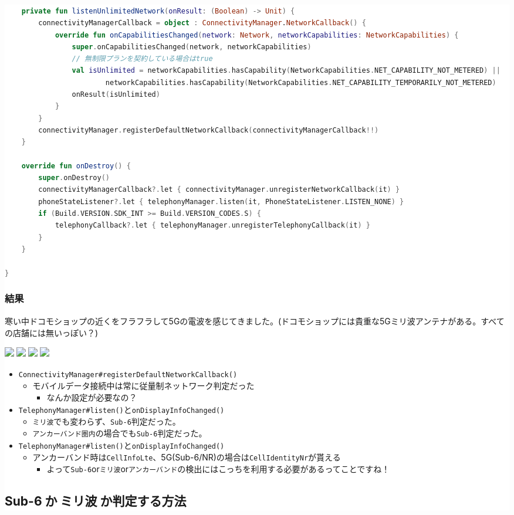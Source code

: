 ```kotlin
    private fun listenUnlimitedNetwork(onResult: (Boolean) -> Unit) {
        connectivityManagerCallback = object : ConnectivityManager.NetworkCallback() {
            override fun onCapabilitiesChanged(network: Network, networkCapabilities: NetworkCapabilities) {
                super.onCapabilitiesChanged(network, networkCapabilities)
                // 無制限プランを契約している場合はtrue
                val isUnlimited = networkCapabilities.hasCapability(NetworkCapabilities.NET_CAPABILITY_NOT_METERED) ||
                        networkCapabilities.hasCapability(NetworkCapabilities.NET_CAPABILITY_TEMPORARILY_NOT_METERED)
                onResult(isUnlimited)
            }
        }
        connectivityManager.registerDefaultNetworkCallback(connectivityManagerCallback!!)
    }

    override fun onDestroy() {
        super.onDestroy()
        connectivityManagerCallback?.let { connectivityManager.unregisterNetworkCallback(it) }
        phoneStateListener?.let { telephonyManager.listen(it, PhoneStateListener.LISTEN_NONE) }
        if (Build.VERSION.SDK_INT >= Build.VERSION_CODES.S) {
            telephonyCallback?.let { telephonyManager.unregisterTelephonyCallback(it) }
        }
    }

}
```

### 結果

寒い中ドコモショップの近くをフラフラして5Gの電波を感じてきました。(ドコモショップには貴重な5Gミリ波アンテナがある。すべての店舗には無いっぽい？)

<img width="200" src="https://imgur.com/Mg1qpT3.png">
<img width="200" src="https://imgur.com/J2BomtM.png">
<img width="200" src="https://imgur.com/TcmirVd.png">
<img width="200" src="https://imgur.com/PhYA35b.png">

- `ConnectivityManager#registerDefaultNetworkCallback()`
    - モバイルデータ接続中は常に従量制ネットワーク判定だった
        - なんか設定が必要なの？
- `TelephonyManager#listen()`と`onDisplayInfoChanged()`
    - `ミリ波`でも変わらず、`Sub-6`判定だった。
    - `アンカーバンド圏内`の場合でも`Sub-6`判定だった。
- `TelephonyManager#listen()`と`onDisplayInfoChanged()`
    - アンカーバンド時は`CellInfoLte`、5G(Sub-6/NR)の場合は`CellIdentityNr`が貰える
        - よって`Sub-6`or`ミリ波`or`アンカーバンド`の検出にはこっちを利用する必要があるってことですね！

## Sub-6 か ミリ波 か判定する方法
